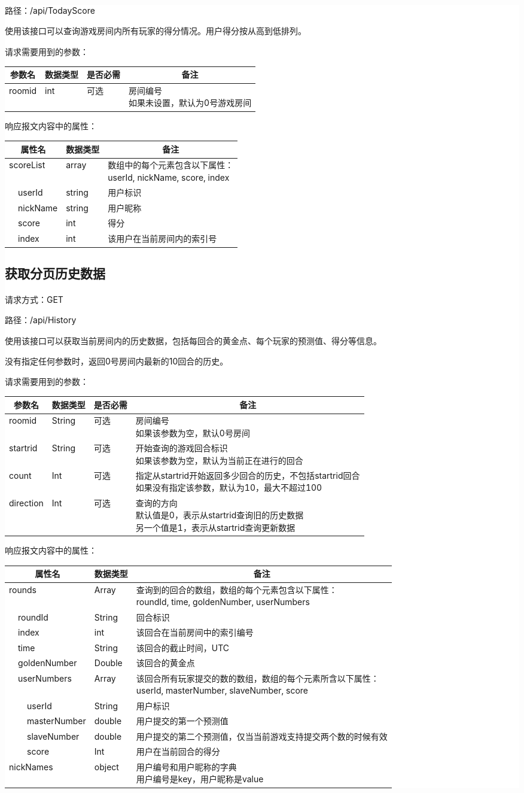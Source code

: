 路径：/api/TodayScore

使用该接口可以查询游戏房间内所有玩家的得分情况。用户得分按从高到低排列。

请求需要用到的参数：

参数名 | 数据类型 | 是否必需 | 备注
-|-|-|-
roomid | int | 可选 | 房间编号<br>如果未设置，默认为0号游戏房间

响应报文内容中的属性：

属性名 | 数据类型 | 备注
-|-|-
scoreList | array | 数组中的每个元素包含以下属性：<br>userId, nickName, score, index
&nbsp;&nbsp;&nbsp;&nbsp;userId | string | 用户标识
&nbsp;&nbsp;&nbsp;&nbsp;nickName | string | 用户昵称
&nbsp;&nbsp;&nbsp;&nbsp;score | int | 得分
&nbsp;&nbsp;&nbsp;&nbsp;index | int | 该用户在当前房间内的索引号

## 获取分页历史数据

请求方式：GET

路径：/api/History

使用该接口可以获取当前房间内的历史数据，包括每回合的黄金点、每个玩家的预测值、得分等信息。

没有指定任何参数时，返回0号房间内最新的10回合的历史。

请求需要用到的参数：

参数名 | 数据类型 | 是否必需 | 备注
-|-|-|-
roomid | String | 可选 | 房间编号<br>如果该参数为空，默认0号房间
startrid | String | 可选 | 开始查询的游戏回合标识<br>如果该参数为空，默认为当前正在进行的回合
count | Int | 可选 | 指定从startrid开始返回多少回合的历史，不包括startrid回合<br>如果没有指定该参数，默认为10，最大不超过100
direction | Int | 可选 | 查询的方向<br>默认值是0，表示从startrid查询旧的历史数据<br>另一个值是1，表示从startrid查询更新数据

响应报文内容中的属性：

属性名 | 数据类型 | 备注
-|-|-
rounds | Array | 查询到的回合的数组，数组的每个元素包含以下属性：<br>roundId, time, goldenNumber, userNumbers
&nbsp;&nbsp;&nbsp;&nbsp;roundId | String | 回合标识
&nbsp;&nbsp;&nbsp;&nbsp;index | int | 该回合在当前房间中的索引编号
&nbsp;&nbsp;&nbsp;&nbsp;time | String | 该回合的截止时间，UTC
&nbsp;&nbsp;&nbsp;&nbsp;goldenNumber | Double | 该回合的黄金点
&nbsp;&nbsp;&nbsp;&nbsp;userNumbers | Array | 该回合所有玩家提交的数的数组，数组的每个元素所含以下属性：<br>userId, masterNumber, slaveNumber, score
&nbsp;&nbsp;&nbsp;&nbsp;&nbsp;&nbsp;&nbsp;&nbsp;userId | String | 用户标识
&nbsp;&nbsp;&nbsp;&nbsp;&nbsp;&nbsp;&nbsp;&nbsp;masterNumber | double | 用户提交的第一个预测值
&nbsp;&nbsp;&nbsp;&nbsp;&nbsp;&nbsp;&nbsp;&nbsp;slaveNumber | double | 用户提交的第二个预测值，仅当当前游戏支持提交两个数的时候有效
&nbsp;&nbsp;&nbsp;&nbsp;&nbsp;&nbsp;&nbsp;&nbsp;score | Int | 用户在当前回合的得分
nickNames | object | 用户编号和用户昵称的字典<br>用户编号是key，用户昵称是value
